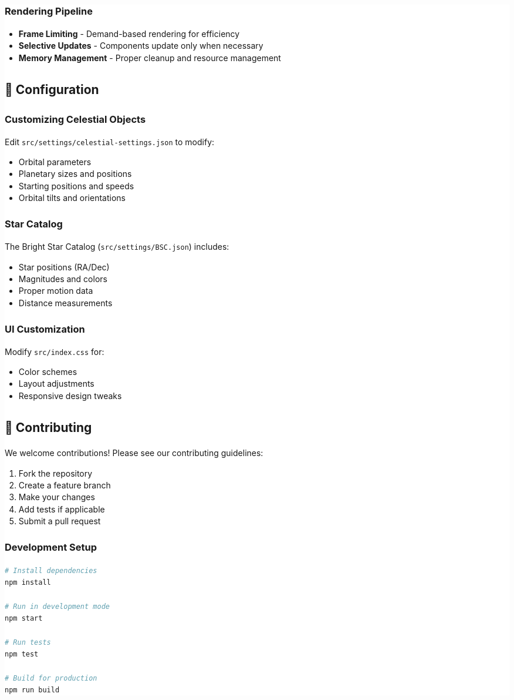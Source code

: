 ### Rendering Pipeline
- **Frame Limiting** - Demand-based rendering for efficiency
- **Selective Updates** - Components update only when necessary
- **Memory Management** - Proper cleanup and resource management

## 🔧 Configuration

### Customizing Celestial Objects
Edit `src/settings/celestial-settings.json` to modify:
- Orbital parameters
- Planetary sizes and positions
- Starting positions and speeds
- Orbital tilts and orientations

### Star Catalog
The Bright Star Catalog (`src/settings/BSC.json`) includes:
- Star positions (RA/Dec)
- Magnitudes and colors
- Proper motion data
- Distance measurements

### UI Customization
Modify `src/index.css` for:
- Color schemes
- Layout adjustments
- Responsive design tweaks

## 🤝 Contributing

We welcome contributions! Please see our contributing guidelines:

1. Fork the repository
2. Create a feature branch
3. Make your changes
4. Add tests if applicable
5. Submit a pull request

### Development Setup

```bash
# Install dependencies
npm install

# Run in development mode
npm start

# Run tests
npm test

# Build for production
npm run build
```
